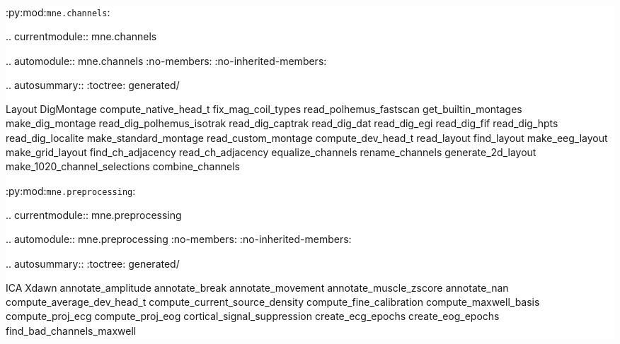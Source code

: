 :py:mod:`mne.channels`:

.. currentmodule:: mne.channels

.. automodule:: mne.channels
   :no-members:
   :no-inherited-members:

.. autosummary::
   :toctree: generated/

   Layout
   DigMontage
   compute_native_head_t
   fix_mag_coil_types
   read_polhemus_fastscan
   get_builtin_montages
   make_dig_montage
   read_dig_polhemus_isotrak
   read_dig_captrak
   read_dig_dat
   read_dig_egi
   read_dig_fif
   read_dig_hpts
   read_dig_localite
   make_standard_montage
   read_custom_montage
   compute_dev_head_t
   read_layout
   find_layout
   make_eeg_layout
   make_grid_layout
   find_ch_adjacency
   read_ch_adjacency
   equalize_channels
   rename_channels
   generate_2d_layout
   make_1020_channel_selections
   combine_channels

:py:mod:`mne.preprocessing`:

.. currentmodule:: mne.preprocessing

.. automodule:: mne.preprocessing
   :no-members:
   :no-inherited-members:

.. autosummary::
   :toctree: generated/

   ICA
   Xdawn
   annotate_amplitude
   annotate_break
   annotate_movement
   annotate_muscle_zscore
   annotate_nan
   compute_average_dev_head_t
   compute_current_source_density
   compute_fine_calibration
   compute_maxwell_basis
   compute_proj_ecg
   compute_proj_eog
   cortical_signal_suppression
   create_ecg_epochs
   create_eog_epochs
   find_bad_channels_maxwell